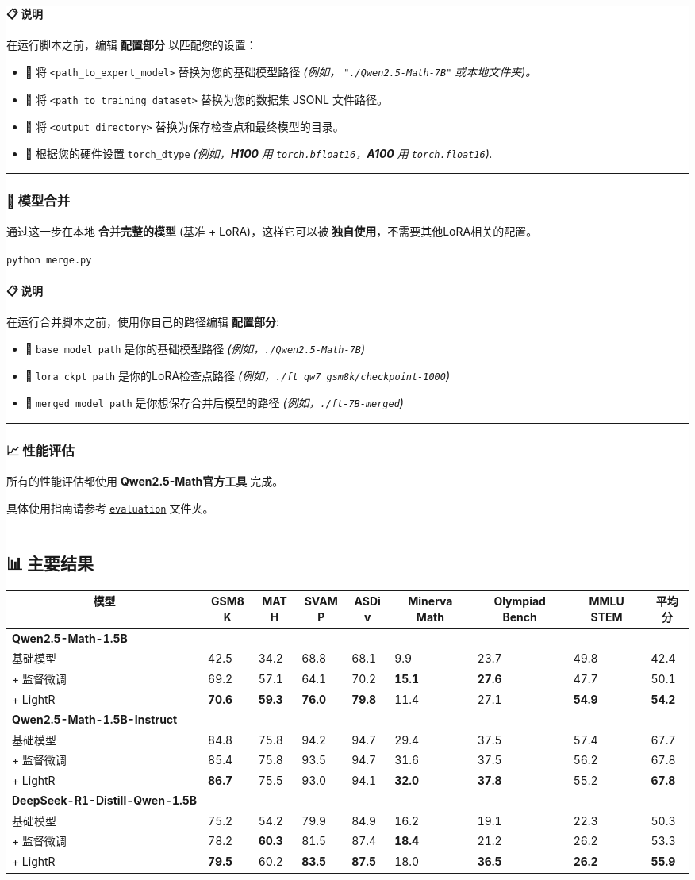 #### 📋 说明

在运行脚本之前，编辑 **配置部分** 以匹配您的设置：

- 🔹 将 `<path_to_expert_model>` 替换为您的基础模型路径 *(例如， `"./Qwen2.5-Math-7B"` 或本地文件夹)。*  

- 🔹 将 `<path_to_training_dataset>` 替换为您的数据集 JSONL 文件路径。

- 🔹 将 `<output_directory>` 替换为保存检查点和最终模型的目录。

- 🔹 根据您的硬件设置 `torch_dtype` *(例如，**H100** 用 `torch.bfloat16`，**A100** 用 `torch.float16`).*


---


### 🔗 模型合并

通过这一步在本地 **合并完整的模型** (基准 + LoRA)，这样它可以被 **独自使用**，不需要其他LoRA相关的配置。

```bash
python merge.py
```

#### 📋 说明
在运行合并脚本之前，使用你自己的路径编辑 **配置部分**: 

- 🔹 `base_model_path` 是你的基础模型路径 *(例如，`./Qwen2.5-Math-7B`)* 

- 🔹 `lora_ckpt_path` 是你的LoRA检查点路径 *(例如，`./ft_qw7_gsm8k/checkpoint-1000`)*  

- 🔹 `merged_model_path` 是你想保存合并后模型的路径 *(例如，`./ft-7B-merged`)*


---


### 📈 性能评估

所有的性能评估都使用 **Qwen2.5-Math官方工具** 完成。  

具体使用指南请参考 [`evaluation`](./evaluation) 文件夹。


---


## 📊 主要结果

| 模型                                         | GSM8K | MATH | SVAMP | ASDiv | Minerva Math | Olympiad Bench | MMLU STEM | 平均分 |
|-----------------------------------------------|-------|------|-------|-------|-------------------|---------------|----------------|------|
| **<nobr>Qwen2.5-Math-1.5B</nobr>**            |       |      |       |       |                   |               |                |      |
| 基础模型                                      | 42.5  | 34.2 | 68.8  | 68.1  | 9.9               | 23.7          | 49.8           | 42.4 |
| + 监督微调                                         | 69.2  | 57.1 | 64.1  | 70.2  | **15.1**          | **27.6**      | 47.7           | 50.1 |
| + LightR                                      | **70.6** | **59.3** | **76.0** | **79.8** | 11.4 | 27.1 | **54.9** | **54.2** |
| **<nobr>Qwen2.5-Math-1.5B-Instruct</nobr>**   |       |      |       |       |                   |               |                |      |
| 基础模型                                      | 84.8  | 75.8 | 94.2  | 94.7  | 29.4              | 37.5          | 57.4           | 67.7 |
| + 监督微调                                         | 85.4  | 75.8 | 93.5  | 94.7  | 31.6              | 37.5          | 56.2           | 67.8 |
| + LightR                                      | **86.7** | 75.5 | 93.0 | 94.1 | **32.0** | **37.8** | 55.2 | **67.8** |
| **<nobr>DeepSeek-R1-Distill-Qwen-1.5B</nobr>**|       |      |       |       |                   |               |                |      |
| 基础模型                                      | 75.2  | 54.2 | 79.9  | 84.9  | 16.2              | 19.1          | 22.3           | 50.3 |
| + 监督微调                                         | 78.2  | **60.3** | 81.5 | 87.4 | **18.4** | 21.2 | 26.2 | 53.3 |
| + LightR                                      | **79.5** | 60.2 | **83.5** | **87.5** | 18.0 | **36.5** | **26.2** | **55.9** |